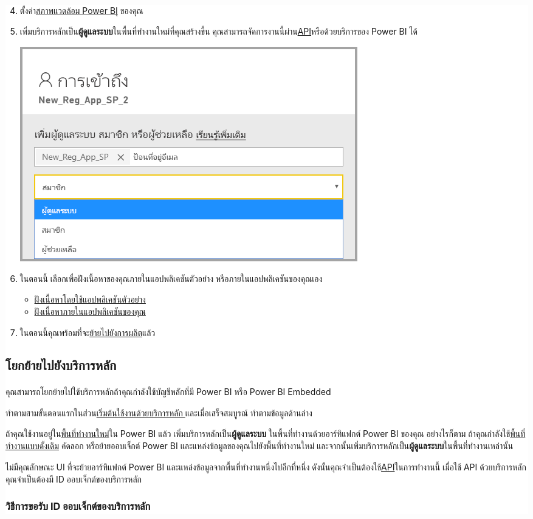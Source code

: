 4. ตั้งค่า[สภาพแวดล้อม Power BI](embed-sample-for-customers.md#set-up-your-power-bi-environment)ุ ของคุณ

5. เพิ่มบริการหลักเป็น**ผู้ดูแลระบบ**ในพื้นที่ทำงานใหม่ที่คุณสร้างขึ้น คุณสามารถจัดการงานนี้ผ่าน[API](https://docs.microsoft.com/rest/api/power-bi/groups/addgroupuser)หรือด้วยบริการของ Power BI ได้

    ![เพิ่มโครงร่างสำคัญของบริการในฐานะผู้ดูแลระบบไปยังพื้นที่ทำงาน](media/embed-service-principal/add-service-principal-in-the-UI.png)

6. ในตอนนี้ เลือกเพื่อฝังเนื้อหาของคุณภายในแอปพลิเคชันตัวอย่าง หรือภายในแอปพลิเคชันของคุณเอง

    * [ฝังเนื้อหาโดยใช้แอปพลิเคชันตัวอย่าง](embed-sample-for-customers.md#embed-content-using-the-sample-application)
    * [ฝังเนื้อหาภายในแอปพลิเคชันของคุณ](embed-sample-for-customers.md#embed-content-within-your-application)

7. ในตอนนี้คุณพร้อมที่จะ[ย้ายไปยังการผลิต](embed-sample-for-customers.md#move-to-production)แล้ว

## <a name="migrate-to-service-principal"></a>โยกย้ายไปยังบริการหลัก

คุณสามารถโยกย้ายไปใช้บริการหลักถ้าคุณกำลังใช้บัญชีหลักที่มี Power BI หรือ Power BI Embedded

ทำตามสามขั้นตอนแรกในส่วน[เริ่มต้นใช้งานด้วยบริการหลัก ](#get-started-with-a-service-principal)และเมื่อเสร็จสมบูรณ์ ทำตามข้อมูลด้านล่าง

ถ้าคุณใช้งานอยู่ใน[พื้นที่ทำงานใหม่](../service-create-the-new-workspaces.md)ใน Power BI แล้ว เพิ่มบริการหลักเป็น**ผู้ดูแลระบบ** ในพื้นที่ทำงานด้วยอาร์ทิแฟกต์ Power BI ของคุณ อย่างไรก็ตาม ถ้าคุณกำลังใช้[พื้นที่ทำงานแบบดั้งเดิม](../service-create-workspaces.md) คัดลอก หรือย้ายออบเจ็กต์ Power BI และแหล่งข้อมูลของคุณไปยังพื้นที่ทำงานใหม่ และจากนั้นเพิ่มบริการหลักเป็น**ผู้ดูแลระบบ**ในพื้นที่ทำงานเหล่านั้น

ไม่มีคุณลักษณะ UI ที่จะย้ายอาร์ทิแฟกต์ Power BI และแหล่งข้อมูลจากพื้นที่ทำงานหนึ่งไปอีกที่หนึ่ง ดังนั้นคุณจำเป็นต้องใช้[API](https://powerbi.microsoft.com/pt-br/blog/duplicate-workspaces-using-the-power-bi-rest-apis-a-step-by-step-tutorial/)ในการทำงานนี้ เมื่อใช้ API ด้วยบริการหลัก คุณจำเป็นต้องมี ID ออบเจ็กต์ของบริการหลัก

### <a name="how-to-get-the-service-principal-object-id"></a>วิธีการขอรับ ID ออบเจ็กต์ของบริการหลัก
